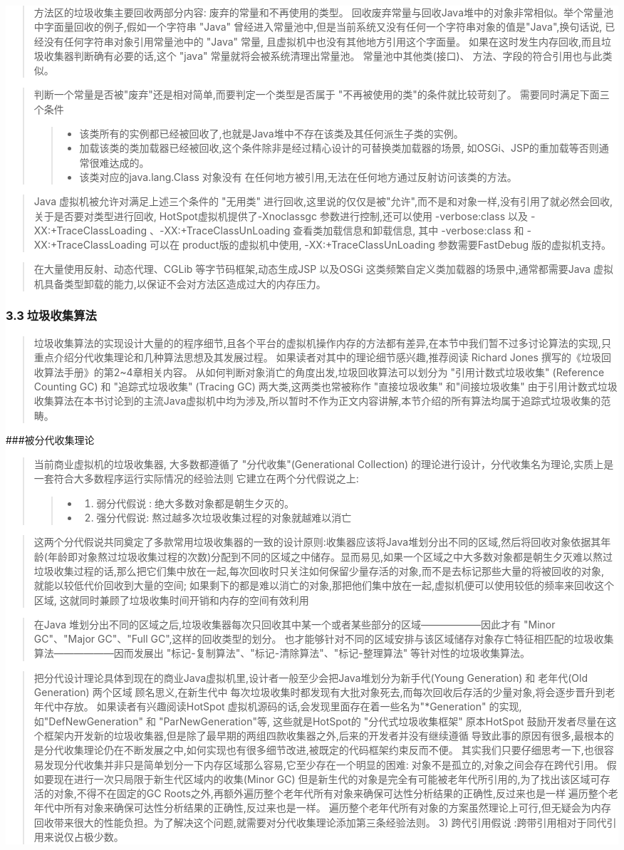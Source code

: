 >  方法区的垃圾收集主要回收两部分内容: 废弃的常量和不再使用的类型。 回收废弃常量与回收Java堆中的对象非常相似。举个常量池中字面量回收的例子,假如一个字符串 "Java" 曾经进入常量池中,但是当前系统又没有任何一个字符串对象的值是"Java",换句话说,
>  已经没有任何字符串对象引用常量池中的 "Java" 常量, 且虚拟机中也没有其他地方引用这个字面量。 如果在这时发生内存回收,而且垃圾收集器判断确有必要的话,这个 "java" 常量就将会被系统清理出常量池。
>  常量池中其他类(接口)、 方法、字段的符合引用也与此类似。


>  判断一个常量是否被"废弃"还是相对简单,而要判定一个类型是否属于 "不再被使用的类"的条件就比较苛刻了。 需要同时满足下面三个条件
> >   - 该类所有的实例都已经被回收了,也就是Java堆中不存在该类及其任何派生子类的实例。
> >   - 加载该类的类加载器已经被回收,这个条件除非是经过精心设计的可替换类加载器的场景, 如OSGi、JSP的重加载等否则通常很难达成的。
> >   - 该类对应的java.lang.Class 对象没有 在任何地方被引用,无法在任何地方通过反射访问该类的方法。


> Java 虚拟机被允许对满足上述三个条件的 "无用类" 进行回收,这里说的仅仅是被"允许",而不是和对象一样,没有引用了就必然会回收,关于是否要对类型进行回收,
> HotSpot虚拟机提供了-Xnoclassgc 参数进行控制,还可以使用 -verbose:class 以及 -XX:+TraceClassLoading 、-XX:+TraceClassUnLoading  查看类加载信息和卸载信息, 其中 -verbose:class 和 -XX:+TraceClassLoading 可以在 product版的虚拟机中使用,
> -XX:+TraceClassUnLoading 参数需要FastDebug 版的虚拟机支持。

 
> 在大量使用反射、动态代理、CGLib 等字节码框架,动态生成JSP 以及OSGi 这类频繁自定义类加载器的场景中,通常都需要Java 虚拟机具备类型卸载的能力,以保证不会对方法区造成过大的内存压力。


### 3.3 垃圾收集算法

>  垃圾收集算法的实现设计大量的的程序细节,且各个平台的虚拟机操作内存的方法都有差异,在本节中我们暂不过多讨论算法的实现,只重点介绍分代收集理论和几种算法思想及其发展过程。 如果读者对其中的理论细节感兴趣,推荐阅读 Richard Jones 撰写的《垃圾回收算法手册》的第2~4章相关内容。
>  从如何判断对象消亡的角度出发,垃圾回收算法可以划分为 "引用计数式垃圾收集" (Reference Counting GC) 和 "追踪式垃圾收集" (Tracing GC) 两大类,这两类也常被称作 "直接垃圾收集" 和"间接垃圾收集" 由于引用计数式垃圾收集算法在本书讨论到的主流Java虚拟机中均为涉及,所以暂时不作为正文内容讲解,本节介绍的所有算法均属于追踪式垃圾收集的范畴。


###被分代收集理论
    
>  当前商业虚拟机的垃圾收集器, 大多数都遵循了 "分代收集"(Generational Collection) 的理论进行设计，分代收集名为理论,实质上是一套符合大多数程序运行实际情况的经验法则
>   它建立在两个分代假说之上:
> > - 1) 弱分代假说 : 绝大多数对象都是朝生夕灭的。
> > - 2) 强分代假说: 熬过越多次垃圾收集过程的对象就越难以消亡

 
>   这两个分代假说共同奠定了多款常用垃圾收集器的一致的设计原则:收集器应该将Java堆划分出不同的区域,然后将回收对象依据其年龄(年龄即对象熬过垃圾收集过程的次数)分配到不同的区域之中储存。显而易见,如果一个区域之中大多数对象都是朝生夕灭难以熬过垃圾收集过程的话,那么把它们集中放在一起,每次回收时只关注如何保留少量存活的对象,而不是去标记那些大量的将被回收的对象,\
>   就能以较低代价回收到大量的空间; 如果剩下的都是难以消亡的对象,那把他们集中放在一起,虚拟机便可以使用较低的频率来回收这个区域, 这就同时兼顾了垃圾收集时间开销和内存的空间有效利用


>   在Java 堆划分出不同的区域之后,垃圾收集器每次只回收其中某一个或者某些部分的区域——————因此才有 "Minor GC"、"Major GC"、"Full GC",这样的回收类型的划分。
>   也才能够针对不同的区域安排与该区域储存对象存亡特征相匹配的垃圾收集算法——————因而发展出 "标记-复制算法"、"标记-清除算法"、"标记-整理算法" 等针对性的垃圾收集算法。
  
>   把分代设计理论具体到现在的商业Java虚拟机里,设计者一般至少会把Java堆划分为新手代(Young  Generation) 和 老年代(Old Generation) 两个区域 顾名思义,在新生代中 
>   每次垃圾收集时都发现有大批对象死去,而每次回收后存活的少量对象,将会逐步晋升到老年代中存放。 如果读者有兴趣阅读HotSpot 虚拟机源码的话,会发现里面存在着一些名为"*Generation" 的实现,
>   如"DefNewGeneration" 和 "ParNewGeneration"等, 这些就是HotSpot的 "分代式垃圾收集框架" 原本HotSpot 鼓励开发者尽量在这个框架内开发新的垃圾收集器,但是除了最早期的两组四款收集器之外,后来的开发者并没有继续遵循
>   导致此事的原因有很多,最根本的是分代收集理论仍在不断发展之中,如何实现也有很多细节改进,被既定的代码框架约束反而不便。 其实我们只要仔细思考一下,也很容易发现分代收集并非只是简单划分一下内存区域那么容易,它至少存在一个明显的困难: 对象不是孤立的,对象之间会存在跨代引用。
>   假如要现在进行一次只局限于新生代区域内的收集(Minor GC) 但是新生代的对象是完全有可能被老年代所引用的,为了找出该区域可存活的对象,不得不在固定的GC Roots之外,再额外遍历整个老年代所有对象来确保可达性分析结果的正确性,反过来也是一样
>   遍历整个老年代中所有对象来确保可达性分析结果的正确性,反过来也是一样。 遍历整个老年代所有对象的方案虽然理论上可行,但无疑会为内存回收带来很大的性能负担。为了解决这个问题,就需要对分代收集理论添加第三条经验法则。
>   3) 跨代引用假说 :跨带引用相对于同代引用来说仅占极少数。
